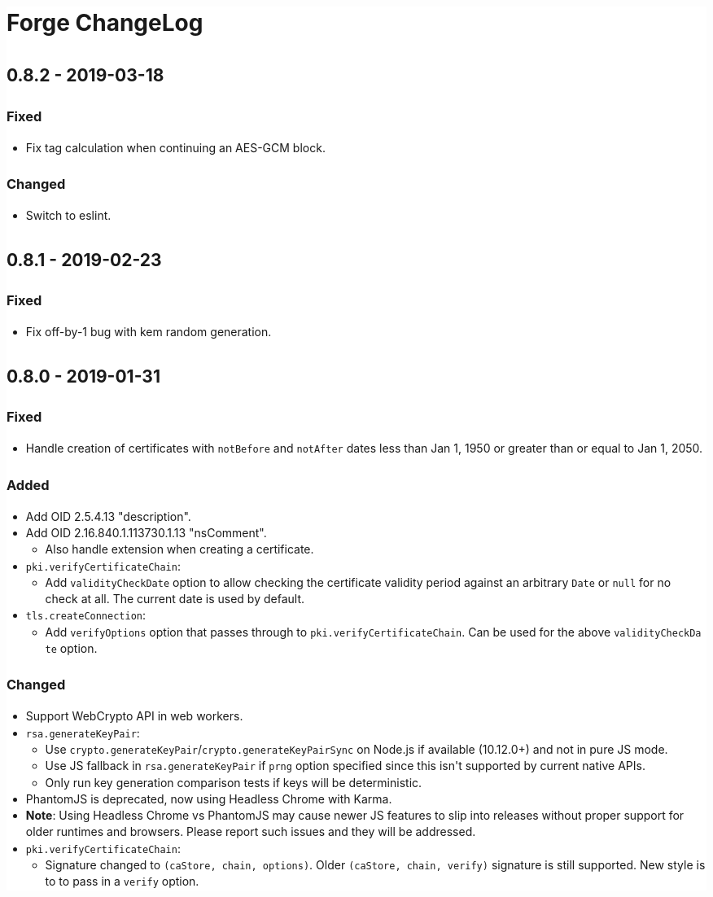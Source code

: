 Forge ChangeLog
===============

## 0.8.2 - 2019-03-18

### Fixed
- Fix tag calculation when continuing an AES-GCM block.

### Changed
- Switch to eslint.

## 0.8.1 - 2019-02-23

### Fixed
- Fix off-by-1 bug with kem random generation.

## 0.8.0 - 2019-01-31

### Fixed
- Handle creation of certificates with `notBefore` and `notAfter` dates less
  than Jan 1, 1950 or greater than or equal to Jan 1, 2050.

### Added
- Add OID 2.5.4.13 "description".
- Add OID 2.16.840.1.113730.1.13 "nsComment".
  - Also handle extension when creating a certificate.
- `pki.verifyCertificateChain`:
  - Add `validityCheckDate` option to allow checking the certificate validity
    period against an arbitrary `Date` or `null` for no check at all. The
    current date is used by default.
- `tls.createConnection`:
  - Add `verifyOptions` option that passes through to
    `pki.verifyCertificateChain`. Can be used for the above `validityCheckDate`
    option.

### Changed
- Support WebCrypto API in web workers.
- `rsa.generateKeyPair`:
  - Use `crypto.generateKeyPair`/`crypto.generateKeyPairSync` on Node.js if
    available (10.12.0+) and not in pure JS mode.
  - Use JS fallback in `rsa.generateKeyPair` if `prng` option specified since
    this isn't supported by current native APIs.
  - Only run key generation comparison tests if keys will be deterministic.
- PhantomJS is deprecated, now using Headless Chrome with Karma.
- **Note**: Using Headless Chrome vs PhantomJS may cause newer JS features to
  slip into releases without proper support for older runtimes and browsers.
  Please report such issues and they will be addressed.
- `pki.verifyCertificateChain`:
  - Signature changed to `(caStore, chain, options)`. Older `(caStore, chain,
    verify)` signature is still supported. New style is to to pass in a
    `verify` option.
